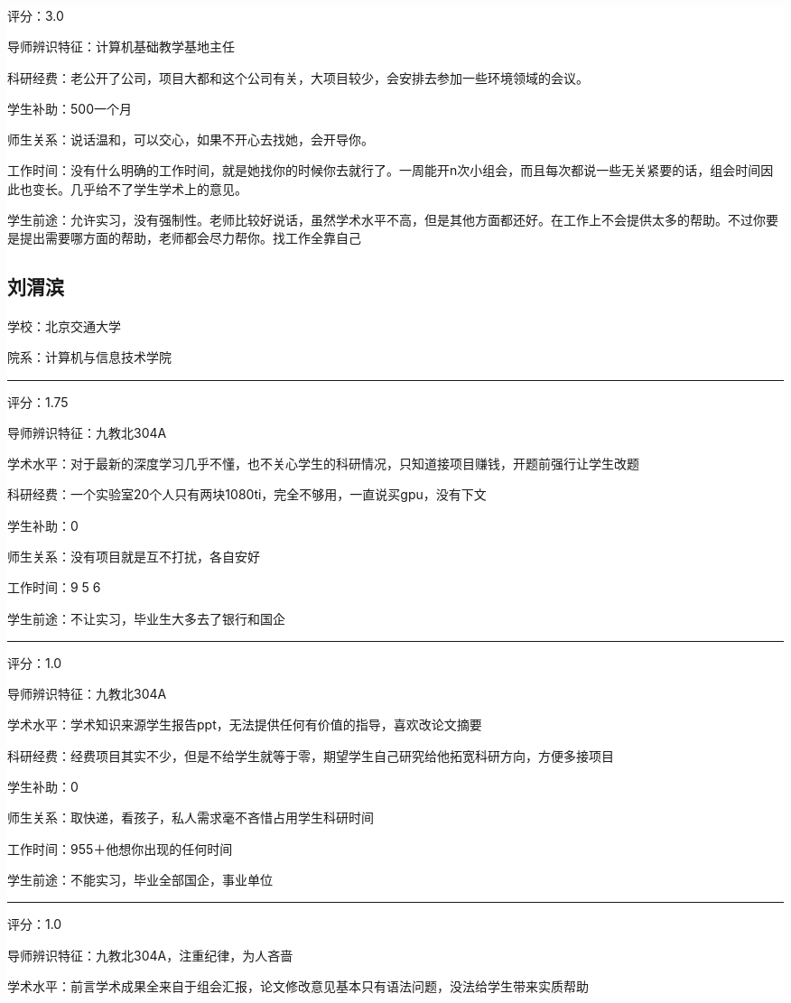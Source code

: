 评分：3.0

导师辨识特征：计算机基础教学基地主任

科研经费：老公开了公司，项目大都和这个公司有关，大项目较少，会安排去参加一些环境领域的会议。

学生补助：500一个月

师生关系：说话温和，可以交心，如果不开心去找她，会开导你。

工作时间：没有什么明确的工作时间，就是她找你的时候你去就行了。一周能开n次小组会，而且每次都说一些无关紧要的话，组会时间因此也变长。几乎给不了学生学术上的意见。

学生前途：允许实习，没有强制性。老师比较好说话，虽然学术水平不高，但是其他方面都还好。在工作上不会提供太多的帮助。不过你要是提出需要哪方面的帮助，老师都会尽力帮你。找工作全靠自己

## 刘渭滨

学校：北京交通大学

院系：计算机与信息技术学院

* * *

评分：1.75

导师辨识特征：九教北304A

学术水平：对于最新的深度学习几乎不懂，也不关心学生的科研情况，只知道接项目赚钱，开题前强行让学生改题

科研经费：一个实验室20个人只有两块1080ti，完全不够用，一直说买gpu，没有下文

学生补助：0

师生关系：没有项目就是互不打扰，各自安好

工作时间：9 5 6

学生前途：不让实习，毕业生大多去了银行和国企

* * *

评分：1.0

导师辨识特征：九教北304A

学术水平：学术知识来源学生报告ppt，无法提供任何有价值的指导，喜欢改论文摘要

科研经费：经费项目其实不少，但是不给学生就等于零，期望学生自己研究给他拓宽科研方向，方便多接项目

学生补助：0

师生关系：取快递，看孩子，私人需求毫不吝惜占用学生科研时间

工作时间：955＋他想你出现的任何时间

学生前途：不能实习，毕业全部国企，事业单位

* * *

评分：1.0

导师辨识特征：九教北304A，注重纪律，为人吝啬

学术水平：前言学术成果全来自于组会汇报，论文修改意见基本只有语法问题，没法给学生带来实质帮助
